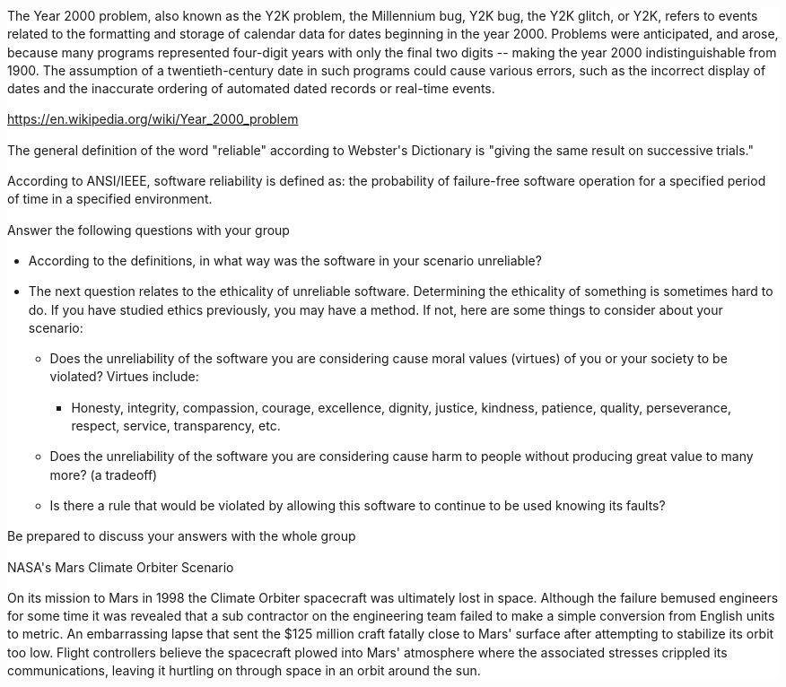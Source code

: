 The Year 2000 problem, also known as the Y2K problem, the Millennium
bug, Y2K bug, the Y2K glitch, or Y2K, refers to events related to the
formatting and storage of calendar data for dates beginning in the year
2000. Problems were anticipated, and arose, because many programs
represented four-digit years with only the final two digits -- making
the year 2000 indistinguishable from 1900. The assumption of a
twentieth-century date in such programs could cause various errors, such
as the incorrect display of dates and the inaccurate ordering of
automated dated records or real-time events.

<https://en.wikipedia.org/wiki/Year_2000_problem>

The general definition of the word "reliable" according to Webster's
Dictionary is "giving the same result on successive trials."

According to ANSI/IEEE, software reliability is defined as: the
probability of failure-free software operation for a specified period of
time in a specified environment.

Answer the following questions with your group

-   According to the definitions, in what way was the software in your
    scenario unreliable?

-   The next question relates to the ethicality of unreliable software.
    Determining the ethicality of something is sometimes hard to do. If
    you have studied ethics previously, you may have a method. If not,
    here are some things to consider about your scenario:

    -   Does the unreliability of the software you are considering cause
        moral values (virtues) of you or your society to be violated?
        Virtues include:

        -   Honesty, integrity, compassion, courage, excellence,
            dignity, justice, kindness, patience, quality, perseverance,
            respect, service, transparency, etc.

    -   Does the unreliability of the software you are considering cause
        harm to people without producing great value to many more? (a
        tradeoff)

    -   Is there a rule that would be violated by allowing this software
        to continue to be used knowing its faults?

Be prepared to discuss your answers with the whole group

NASA's Mars Climate Orbiter Scenario

On its mission to Mars in 1998 the Climate Orbiter spacecraft was
ultimately lost in space. Although the failure bemused engineers for
some time it was revealed that a sub contractor on the engineering team
failed to make a simple conversion from English units to metric. An
embarrassing lapse that sent the \$125 million craft fatally close to
Mars' surface after attempting to stabilize its orbit too low. Flight
controllers believe the spacecraft plowed into Mars' atmosphere where
the associated stresses crippled its communications, leaving it hurtling
on through space in an orbit around the sun.
